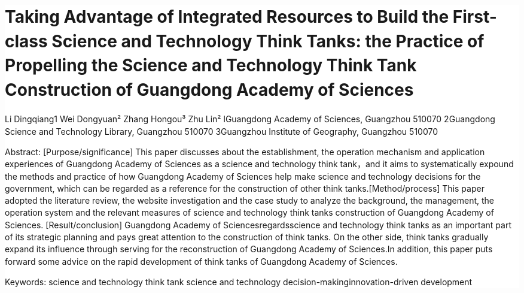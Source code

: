 # Taking Advantage of Integrated Resources to Build the First-class Science and Technology Think Tanks: the Practice of Propelling the Science and Technology Think Tank Construction of Guangdong Academy of Sciences

Li Dingqiang1 Wei Dongyuan² Zhang Hongou³ Zhu Lin² lGuangdong Academy of Sciences, Guangzhou 510070 2Guangdong Science and Technology Library, Guangzhou 510070 3Guangzhou Institute of Geography, Guangzhou 510070

Abstract: [Purpose/significance] This paper discusses about the establishment, the operation mechanism and application experiences of Guangdong Academy of Sciences as a science and technology think tank，and it aims to systematically expound the methods and practice of how Guangdong Academy of Sciences help make science and technology decisions for the government, which can be regarded as a reference for the construction of other think tanks.[Method/process] This paper adopted the literature review, the website investigation and the case study to analyze the background, the management, the operation system and the relevant measures of science and technology think tanks construction of Guangdong Academy of Sciences. [Result/conclusion] Guangdong Academy of Sciencesregardsscience and technology think tanks as an important part of its strategic planning and pays great attention to the construction of think tanks. On the other side, think tanks gradually expand its influence through serving for the reconstruction of Guangdong Academy of Sciences.In addition, this paper puts forward some advice on the rapid development of think tanks of Guangdong Academy of Sciences.

Keywords: science and technology think tank science and technology decision-makinginnovation-driven development